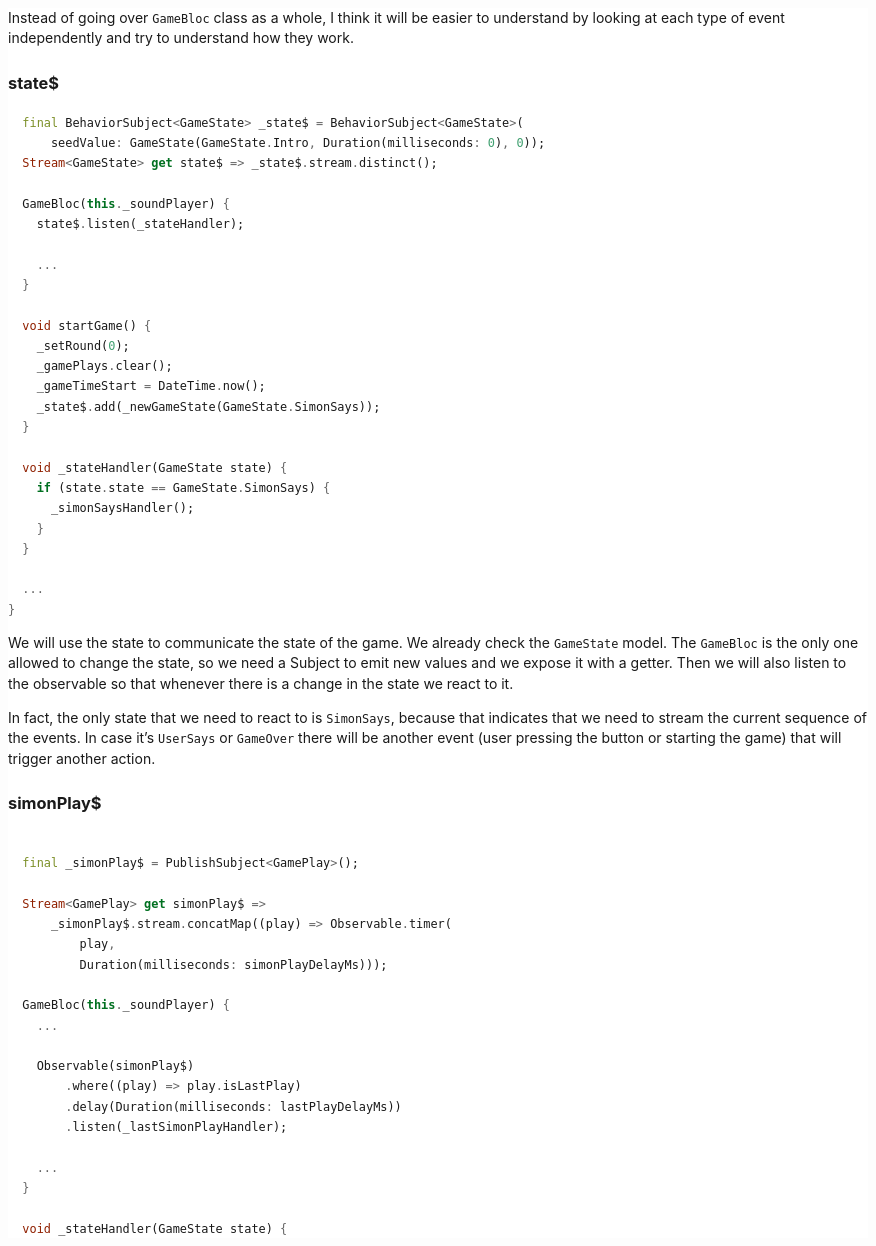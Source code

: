 Instead of going over `GameBloc` class as a whole, I think it will be easier to understand by looking at each type of event independently and try to understand how they work.

### state\$

```dart
  final BehaviorSubject<GameState> _state$ = BehaviorSubject<GameState>(
      seedValue: GameState(GameState.Intro, Duration(milliseconds: 0), 0));
  Stream<GameState> get state$ => _state$.stream.distinct();

  GameBloc(this._soundPlayer) {
    state$.listen(_stateHandler);

    ...
  }

  void startGame() {
    _setRound(0);
    _gamePlays.clear();
    _gameTimeStart = DateTime.now();
    _state$.add(_newGameState(GameState.SimonSays));
  }

  void _stateHandler(GameState state) {
    if (state.state == GameState.SimonSays) {
      _simonSaysHandler();
    }
  }

  ...
}
```

We will use the state to communicate the state of the game. We already check the `GameState` model. The `GameBloc` is the only one allowed to change the state, so we need a Subject to emit new values and we expose it with a getter. Then we will also listen to the observable so that whenever there is a change in the state we react to it.

In fact, the only state that we need to react to is `SimonSays`, because that indicates that we need to stream the current sequence of the events. In case it’s `UserSays` or `GameOver` there will be another event (user pressing the button or starting the game) that will trigger another action.

### simonPlay\$

```dart

  final _simonPlay$ = PublishSubject<GamePlay>();

  Stream<GamePlay> get simonPlay$ =>
      _simonPlay$.stream.concatMap((play) => Observable.timer(
          play,
          Duration(milliseconds: simonPlayDelayMs)));

  GameBloc(this._soundPlayer) {
    ...

    Observable(simonPlay$)
        .where((play) => play.isLastPlay)
        .delay(Duration(milliseconds: lastPlayDelayMs))
        .listen(_lastSimonPlayHandler);

    ...
  }

  void _stateHandler(GameState state) {
```